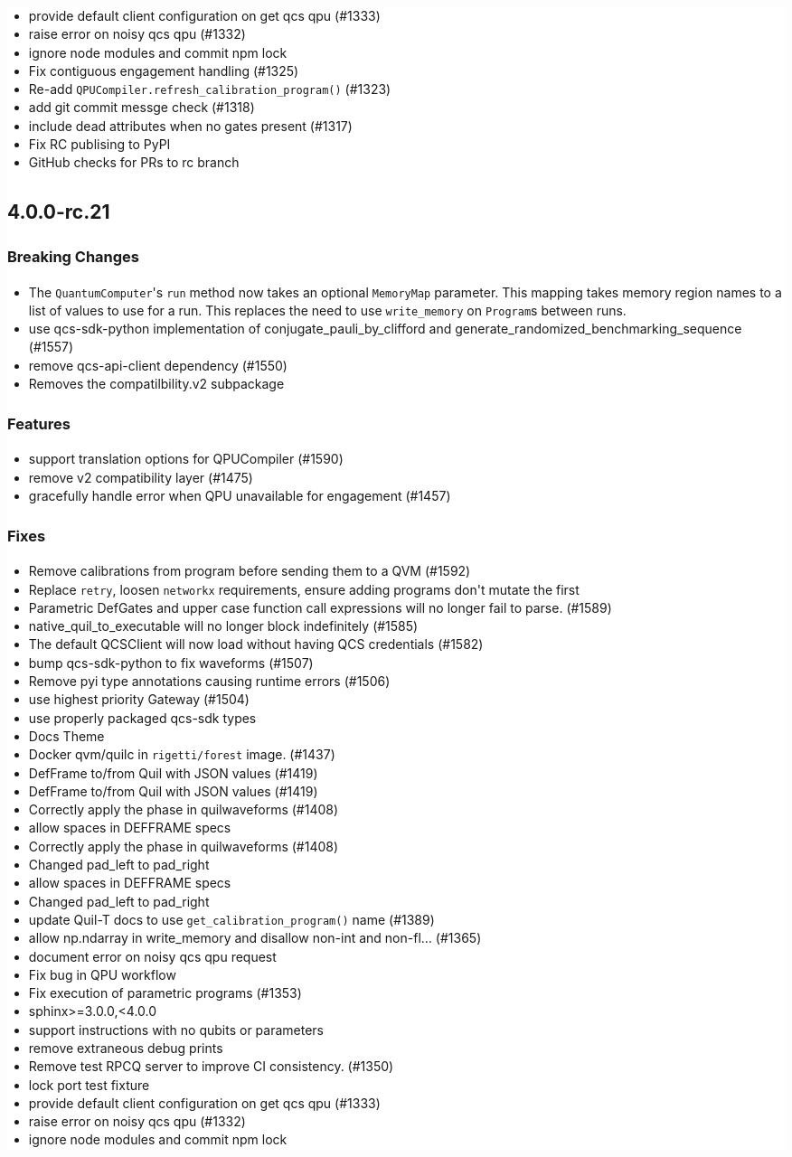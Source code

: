 - provide default client configuration on get qcs qpu (#1333)
- raise error on noisy qcs qpu (#1332)
- ignore node modules and commit npm lock
- Fix contiguous engagement handling (#1325)
- Re-add `QPUCompiler.refresh_calibration_program()` (#1323)
- add git commit messge check (#1318)
- include dead attributes when no gates present (#1317)
- Fix RC publising to PyPI
- GitHub checks for PRs to rc branch

## 4.0.0-rc.21

### Breaking Changes

- The `QuantumComputer`'s `run` method now takes an optional `MemoryMap` parameter. This mapping takes memory region names to a list of values to use for a run. This replaces the need to use `write_memory` on `Program`s between runs.
- use qcs-sdk-python implementation of conjugate_pauli_by_clifford and generate_randomized_benchmarking_sequence (#1557)
- remove qcs-api-client dependency (#1550)
- Removes the compatilbility.v2 subpackage

### Features

- support translation options for QPUCompiler (#1590)
- remove v2 compatibility layer (#1475)
- gracefully handle error when QPU unavailable for engagement (#1457)

### Fixes

- Remove calibrations from program before sending them to a QVM (#1592)
- Replace `retry`, loosen `networkx` requirements, ensure adding programs don't mutate the first
- Parametric DefGates and upper case function call expressions will no longer fail to parse. (#1589)
- native_quil_to_executable will no longer block indefinitely (#1585)
- The default QCSClient will now load without having QCS credentials (#1582)
- bump qcs-sdk-python to fix waveforms (#1507)
- Remove pyi type annotations causing runtime errors (#1506)
- use highest priority Gateway (#1504)
- use properly packaged qcs-sdk types
- Docs Theme
- Docker qvm/quilc in `rigetti/forest` image. (#1437)
- DefFrame to/from Quil with JSON values (#1419)
- DefFrame to/from Quil with JSON values (#1419)
- Correctly apply the phase in quilwaveforms (#1408)
- allow spaces in DEFFRAME specs
- Correctly apply the phase in quilwaveforms (#1408)
- Changed pad_left to pad_right
- allow spaces in DEFFRAME specs
- Changed pad_left to pad_right
- update Quil-T docs to use `get_calibration_program()` name (#1389)
- allow np.ndarray in write_memory and disallow non-int and non-fl… (#1365)
- document error on noisy qcs qpu request
- Fix bug in QPU workflow
- Fix execution of parametric programs (#1353)
- sphinx>=3.0.0,<4.0.0
- support instructions with no qubits or parameters
- remove extraneous debug prints
- Remove test RPCQ server to improve CI consistency. (#1350)
- lock port test fixture
- provide default client configuration on get qcs qpu (#1333)
- raise error on noisy qcs qpu (#1332)
- ignore node modules and commit npm lock